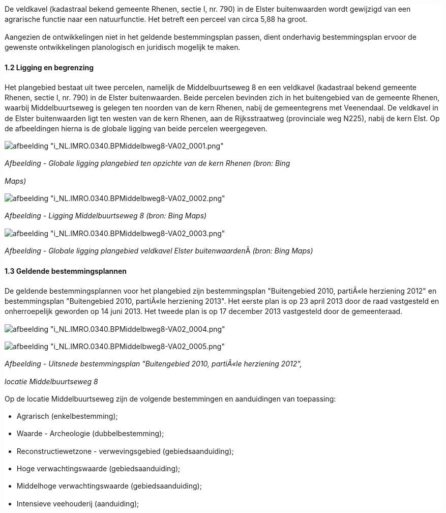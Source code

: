 De veldkavel (kadastraal bekend gemeente Rhenen, sectie I, nr. 790\) in de Elster buitenwaarden wordt gewijzigd van een agrarische functie naar een natuurfunctie. Het betreft een perceel van circa 5,88 ha groot.

Aangezien de ontwikkelingen niet in het geldende bestemmingsplan passen, dient onderhavig bestemmingsplan ervoor de gewenste ontwikkelingen planologisch en juridisch mogelijk te maken.

#### 1\.2 Ligging en begrenzing

Het plangebied bestaat uit twee percelen, namelijk de Middelbuurtseweg 8 en een veldkavel (kadastraal bekend gemeente Rhenen, sectie I, nr. 790\) in de Elster buitenwaarden. Beide percelen bevinden zich in het buitengebied van de gemeente Rhenen, waarbij Middelbuurtseweg is gelegen ten noorden van de kern Rhenen, nabij de gemeentegrens met Veenendaal. De veldkavel in de Elster buitenwaarden ligt ten westen van de kern Rhenen, aan de Rijksstraatweg (provinciale weg N225\), nabij de kern Elst. Op de afbeeldingen hierna is de globale ligging van beide percelen weergegeven.

![afbeelding "i_NL.IMRO.0340.BPMiddelbweg8-VA02_0001.png"](i_NL.IMRO.0340.BPMiddelbweg8-VA02_0001.png)

*Afbeelding \- Globale ligging plangebied ten opzichte van de kern Rhenen (bron: Bing*

*Maps)*

![afbeelding "i_NL.IMRO.0340.BPMiddelbweg8-VA02_0002.png"](i_NL.IMRO.0340.BPMiddelbweg8-VA02_0002.png)

*Afbeelding \- Ligging Middelbuurtseweg 8 (bron: Bing Maps)*

![afbeelding "i_NL.IMRO.0340.BPMiddelbweg8-VA02_0003.png"](i_NL.IMRO.0340.BPMiddelbweg8-VA02_0003.png)

*Afbeelding \- Globale ligging plangebied veldkavel Elster buitenwaarden*Â *(bron: Bing Maps)*

#### 1\.3 Geldende bestemmingsplannen

De geldende bestemmingsplannen voor het plangebied zijn bestemmingsplan "Buitengebied 2010, partiÃ«le herziening 2012" en bestemmingsplan "Buitengebied 2010, partiÃ«le herziening 2013". Het eerste plan is op 23 april 2013 door de raad vastgesteld en onherroepelijk geworden op 14 juni 2013\. Het tweede plan is op 17 december 2013 vastgesteld door de gemeenteraad.

![afbeelding "i_NL.IMRO.0340.BPMiddelbweg8-VA02_0004.png"](i_NL.IMRO.0340.BPMiddelbweg8-VA02_0004.png)

![afbeelding "i_NL.IMRO.0340.BPMiddelbweg8-VA02_0005.png"](i_NL.IMRO.0340.BPMiddelbweg8-VA02_0005.png)

*Afbeelding \- Uitsnede bestemmingsplan "Buitengebied 2010, partiÃ«le herziening 2012",*

*locatie Middelbuurtseweg 8*

Op de locatie Middelbuurtseweg zijn de volgende bestemmingen en aanduidingen van toepassing:

* Agrarisch (enkelbestemming);

* Waarde \- Archeologie (dubbelbestemming);

* Reconstructiewetzone \- verwevingsgebied (gebiedsaanduiding);

* Hoge verwachtingswaarde (gebiedsaanduiding);

* Middelhoge verwachtingswaarde (gebiedsaanduiding);

* Intensieve veehouderij (aanduiding);
